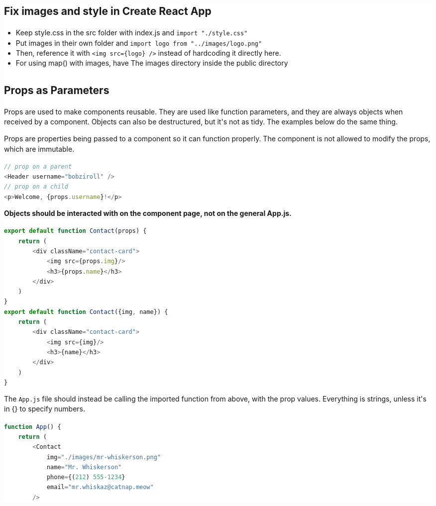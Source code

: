 ## Fix images and style in Create React App

* Keep style.css in the src folder with index.js and `import "./style.css"`
* Put images in their own folder and `import logo from "../images/logo.png"`
* Then, reference it with `<img src={logo} />` instead of hardcoding it directly here.
* For using map() with images, have The images directory inside the public directory

## Props as Parameters

Props are used to make components reusable. They are used like function parameters, and they are always objects when received by a component. Objects can also be destructured, but it's not as tidy. The examples below do the same thing.

Props are properties being passed to a component so it can function properly. The component is not allowed to modify the props, which are immutable.

```js
// prop on a parent
<Header username="bobziroll" />
// prop on a child
<p>Welcome, {props.username}!</p>
```

**Objects should be interacted with on the component page, not on the general App.js.**

```js
export default function Contact(props) {
    return (
        <div className="contact-card">
            <img src={props.img}/>
            <h3>{props.name}</h3>
        </div>
    )
}
export default function Contact({img, name}) {
    return (
        <div className="contact-card">
            <img src={img}/>
            <h3>{name}</h3>
        </div>
    )
}
```

The `App.js` file should instead be calling the imported function from above, with the prop values. Everything is strings, unless it's in {} to specify numbers.

```js
function App() {
    return (
        <Contact 
            img="./images/mr-whiskerson.png" 
            name="Mr. Whiskerson"
            phone={(212) 555-1234}
            email="mr.whiskaz@catnap.meow"
        />
```
